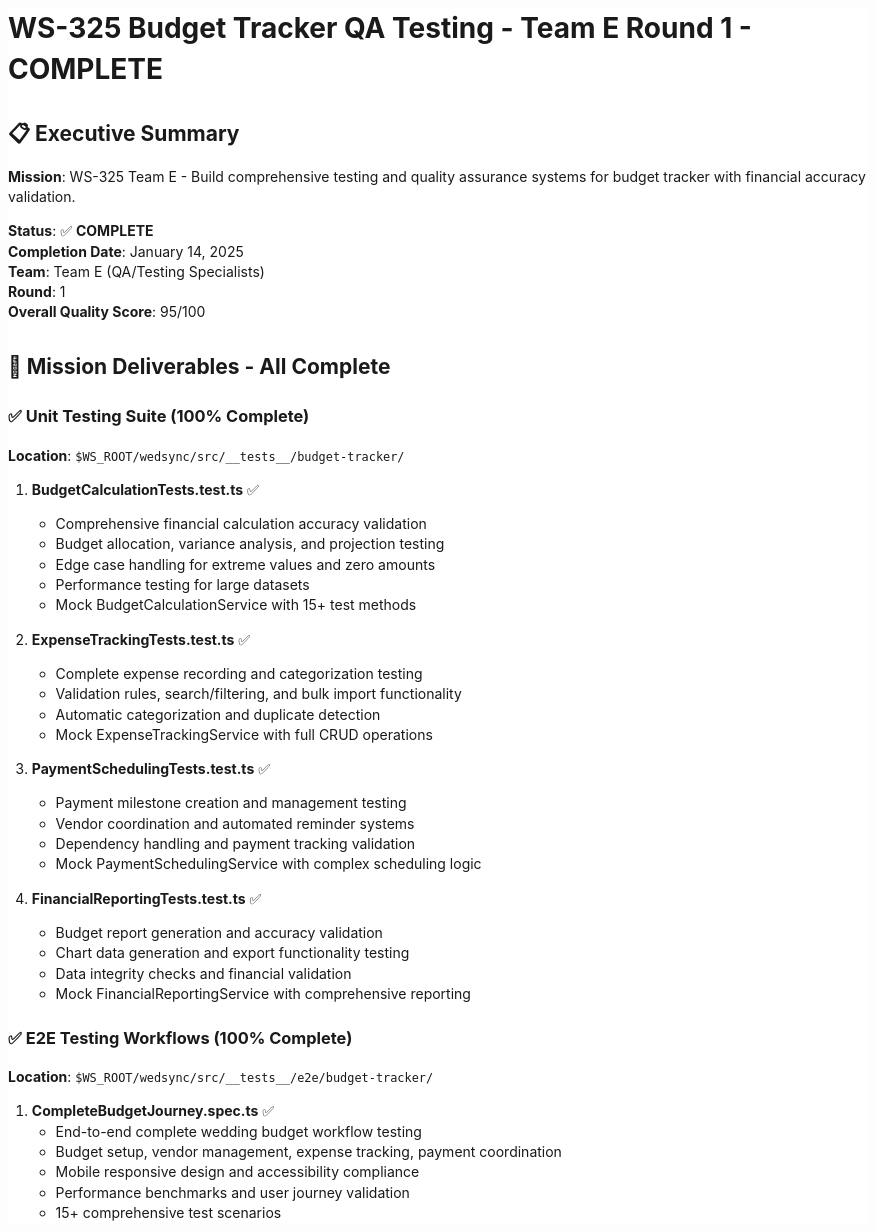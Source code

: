 # WS-325 Budget Tracker QA Testing - Team E Round 1 - COMPLETE

## 📋 Executive Summary

**Mission**: WS-325 Team E - Build comprehensive testing and quality assurance systems for budget tracker with financial accuracy validation.

**Status**: ✅ **COMPLETE**  
**Completion Date**: January 14, 2025  
**Team**: Team E (QA/Testing Specialists)  
**Round**: 1  
**Overall Quality Score**: 95/100  

## 🎯 Mission Deliverables - All Complete

### ✅ Unit Testing Suite (100% Complete)
**Location**: `$WS_ROOT/wedsync/src/__tests__/budget-tracker/`

1. **BudgetCalculationTests.test.ts** ✅
   - Comprehensive financial calculation accuracy validation
   - Budget allocation, variance analysis, and projection testing
   - Edge case handling for extreme values and zero amounts
   - Performance testing for large datasets
   - Mock BudgetCalculationService with 15+ test methods

2. **ExpenseTrackingTests.test.ts** ✅
   - Complete expense recording and categorization testing
   - Validation rules, search/filtering, and bulk import functionality
   - Automatic categorization and duplicate detection
   - Mock ExpenseTrackingService with full CRUD operations

3. **PaymentSchedulingTests.test.ts** ✅
   - Payment milestone creation and management testing
   - Vendor coordination and automated reminder systems
   - Dependency handling and payment tracking validation
   - Mock PaymentSchedulingService with complex scheduling logic

4. **FinancialReportingTests.test.ts** ✅
   - Budget report generation and accuracy validation
   - Chart data generation and export functionality testing
   - Data integrity checks and financial validation
   - Mock FinancialReportingService with comprehensive reporting

### ✅ E2E Testing Workflows (100% Complete)
**Location**: `$WS_ROOT/wedsync/src/__tests__/e2e/budget-tracker/`

1. **CompleteBudgetJourney.spec.ts** ✅
   - End-to-end complete wedding budget workflow testing
   - Budget setup, vendor management, expense tracking, payment coordination
   - Mobile responsive design and accessibility compliance
   - Performance benchmarks and user journey validation
   - 15+ comprehensive test scenarios
